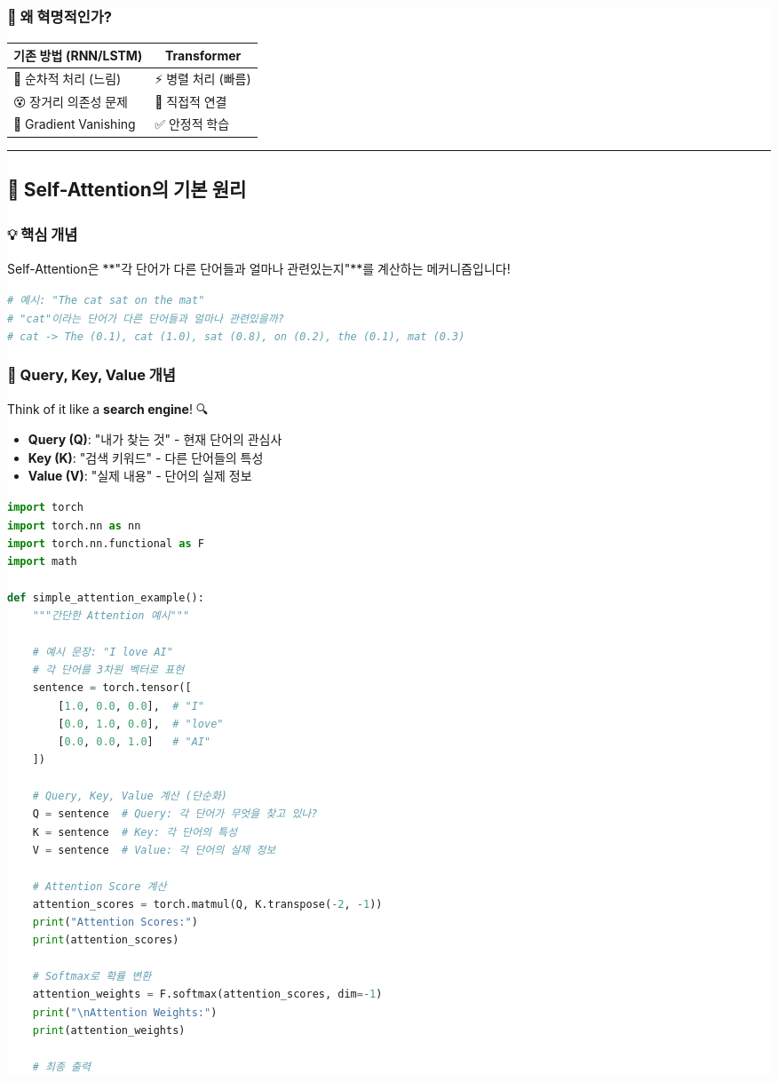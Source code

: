### **🌟 왜 혁명적인가?**

| 기존 방법 (RNN/LSTM) | Transformer |
|---------------------|-------------|
| 🐌 순차적 처리 (느림) | ⚡ 병렬 처리 (빠름) |
| 😵 장거리 의존성 문제 | 🎯 직접적 연결 |
| 🔄 Gradient Vanishing | ✅ 안정적 학습 |

---

## 🧠 **Self-Attention의 기본 원리**

### **💡 핵심 개념**

Self-Attention은 **"각 단어가 다른 단어들과 얼마나 관련있는지"**를 계산하는 메커니즘입니다!

```python
# 예시: "The cat sat on the mat"
# "cat"이라는 단어가 다른 단어들과 얼마나 관련있을까?
# cat -> The (0.1), cat (1.0), sat (0.8), on (0.2), the (0.1), mat (0.3)
```

### **🔑 Query, Key, Value 개념**

Think of it like a **search engine**! 🔍

- **Query (Q)**: "내가 찾는 것" - 현재 단어의 관심사
- **Key (K)**: "검색 키워드" - 다른 단어들의 특성
- **Value (V)**: "실제 내용" - 단어의 실제 정보

```python
import torch
import torch.nn as nn
import torch.nn.functional as F
import math

def simple_attention_example():
    """간단한 Attention 예시"""
    
    # 예시 문장: "I love AI"
    # 각 단어를 3차원 벡터로 표현
    sentence = torch.tensor([
        [1.0, 0.0, 0.0],  # "I"
        [0.0, 1.0, 0.0],  # "love"  
        [0.0, 0.0, 1.0]   # "AI"
    ])
    
    # Query, Key, Value 계산 (단순화)
    Q = sentence  # Query: 각 단어가 무엇을 찾고 있나?
    K = sentence  # Key: 각 단어의 특성
    V = sentence  # Value: 각 단어의 실제 정보
    
    # Attention Score 계산
    attention_scores = torch.matmul(Q, K.transpose(-2, -1))
    print("Attention Scores:")
    print(attention_scores)
    
    # Softmax로 확률 변환
    attention_weights = F.softmax(attention_scores, dim=-1)
    print("\nAttention Weights:")
    print(attention_weights)
    
    # 최종 출력
```